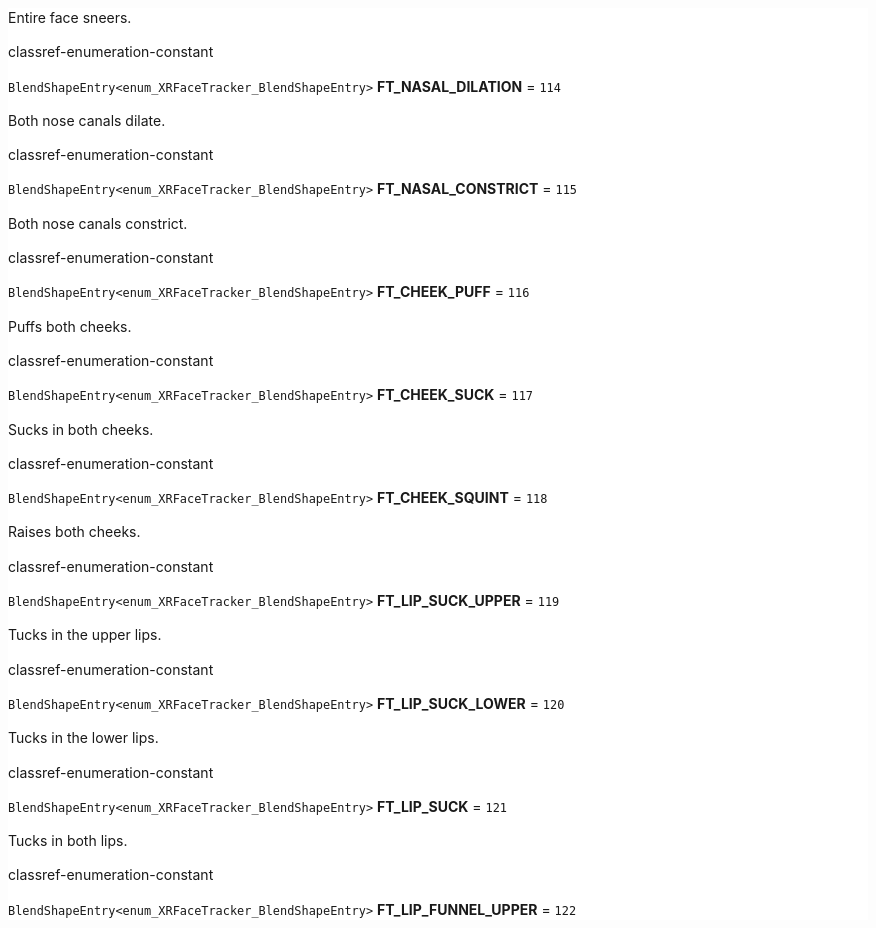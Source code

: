 Entire face sneers.

classref-enumeration-constant

`BlendShapeEntry<enum_XRFaceTracker_BlendShapeEntry>`
**FT\_NASAL\_DILATION** = `114`

Both nose canals dilate.

classref-enumeration-constant

`BlendShapeEntry<enum_XRFaceTracker_BlendShapeEntry>`
**FT\_NASAL\_CONSTRICT** = `115`

Both nose canals constrict.

classref-enumeration-constant

`BlendShapeEntry<enum_XRFaceTracker_BlendShapeEntry>`
**FT\_CHEEK\_PUFF** = `116`

Puffs both cheeks.

classref-enumeration-constant

`BlendShapeEntry<enum_XRFaceTracker_BlendShapeEntry>`
**FT\_CHEEK\_SUCK** = `117`

Sucks in both cheeks.

classref-enumeration-constant

`BlendShapeEntry<enum_XRFaceTracker_BlendShapeEntry>`
**FT\_CHEEK\_SQUINT** = `118`

Raises both cheeks.

classref-enumeration-constant

`BlendShapeEntry<enum_XRFaceTracker_BlendShapeEntry>`
**FT\_LIP\_SUCK\_UPPER** = `119`

Tucks in the upper lips.

classref-enumeration-constant

`BlendShapeEntry<enum_XRFaceTracker_BlendShapeEntry>`
**FT\_LIP\_SUCK\_LOWER** = `120`

Tucks in the lower lips.

classref-enumeration-constant

`BlendShapeEntry<enum_XRFaceTracker_BlendShapeEntry>` **FT\_LIP\_SUCK**
= `121`

Tucks in both lips.

classref-enumeration-constant

`BlendShapeEntry<enum_XRFaceTracker_BlendShapeEntry>`
**FT\_LIP\_FUNNEL\_UPPER** = `122`
